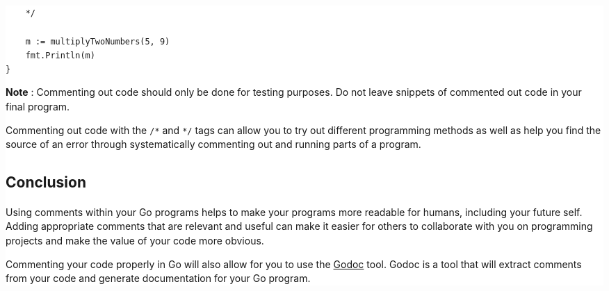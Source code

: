         */
    
        m := multiplyTwoNumbers(5, 9)
        fmt.Println(m)
    }

**Note** : Commenting out code should only be done for testing purposes. Do not leave snippets of commented out code in your final program.

Commenting out code with the `/*` and `*/` tags can allow you to try out different programming methods as well as help you find the source of an error through systematically commenting out and running parts of a program.

## Conclusion

Using comments within your Go programs helps to make your programs more readable for humans, including your future self. Adding appropriate comments that are relevant and useful can make it easier for others to collaborate with you on programming projects and make the value of your code more obvious.

Commenting your code properly in Go will also allow for you to use the [Godoc](https://godoc.org/golang.org/x/tools/cmd/godoc) tool. Godoc is a tool that will extract comments from your code and generate documentation for your Go program.
